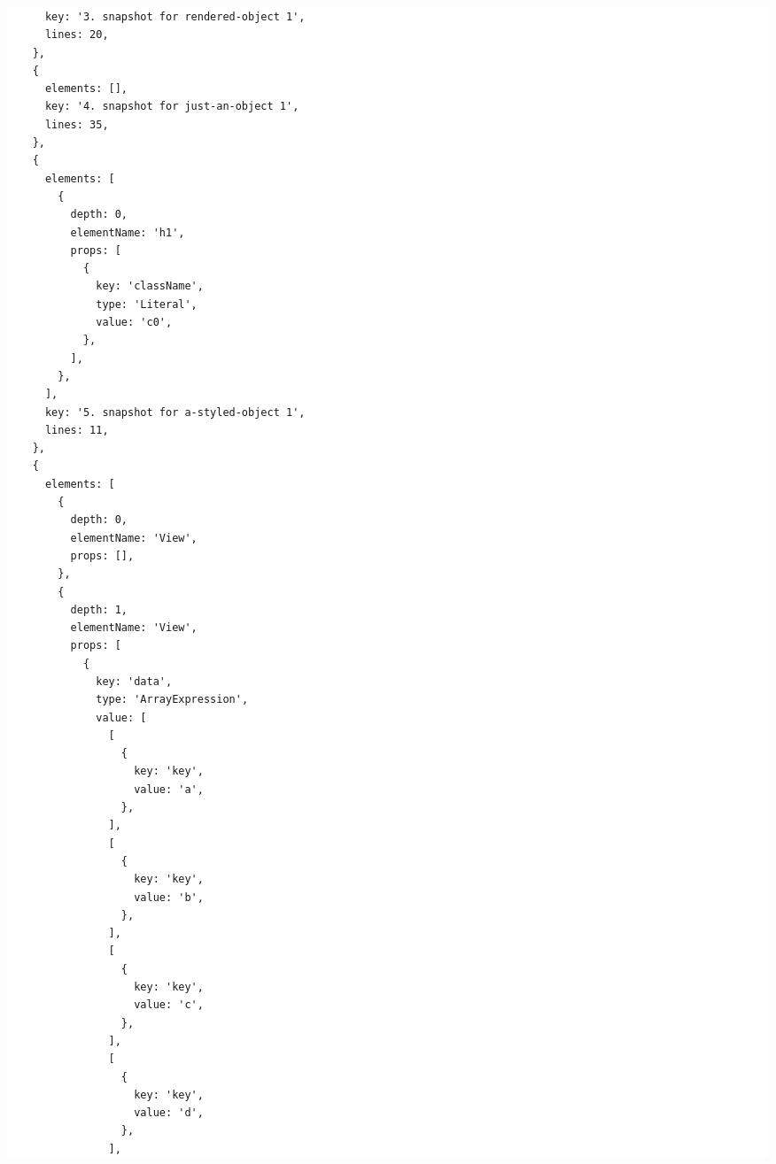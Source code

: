           key: '3. snapshot for rendered-object 1',
          lines: 20,
        },
        {
          elements: [],
          key: '4. snapshot for just-an-object 1',
          lines: 35,
        },
        {
          elements: [
            {
              depth: 0,
              elementName: 'h1',
              props: [
                {
                  key: 'className',
                  type: 'Literal',
                  value: 'c0',
                },
              ],
            },
          ],
          key: '5. snapshot for a-styled-object 1',
          lines: 11,
        },
        {
          elements: [
            {
              depth: 0,
              elementName: 'View',
              props: [],
            },
            {
              depth: 1,
              elementName: 'View',
              props: [
                {
                  key: 'data',
                  type: 'ArrayExpression',
                  value: [
                    [
                      {
                        key: 'key',
                        value: 'a',
                      },
                    ],
                    [
                      {
                        key: 'key',
                        value: 'b',
                      },
                    ],
                    [
                      {
                        key: 'key',
                        value: 'c',
                      },
                    ],
                    [
                      {
                        key: 'key',
                        value: 'd',
                      },
                    ],